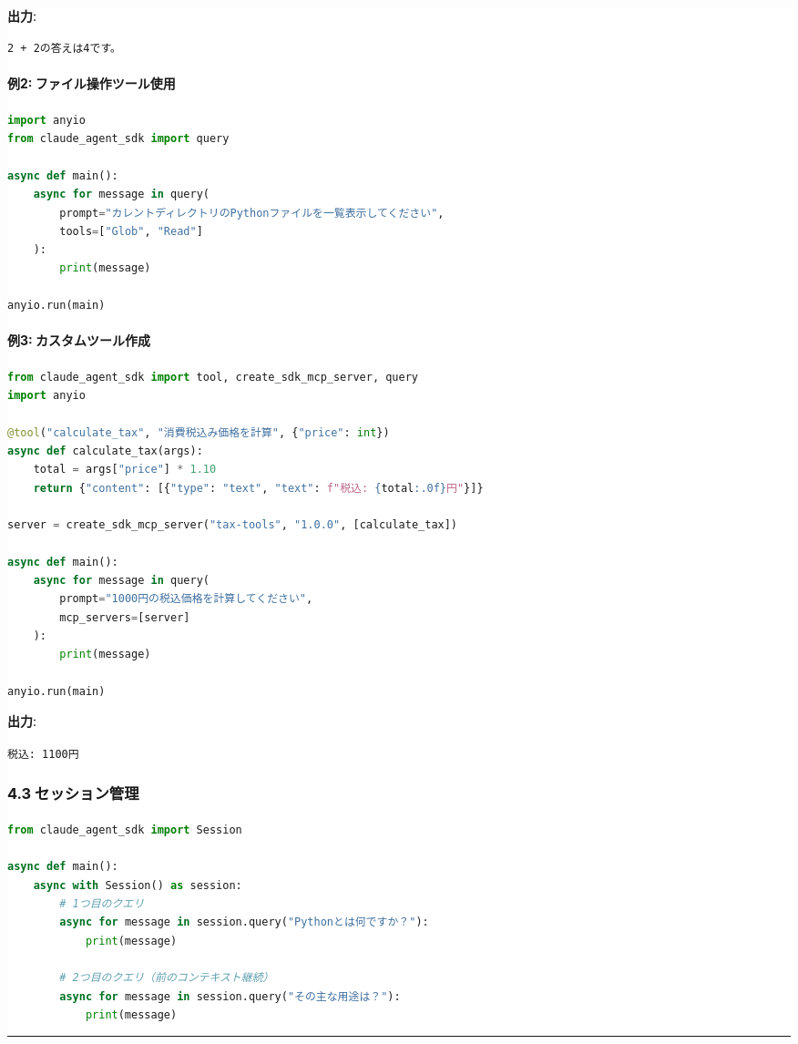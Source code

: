 **出力**:
```
2 + 2の答えは4です。
```

#### 例2: ファイル操作ツール使用
```python
import anyio
from claude_agent_sdk import query

async def main():
    async for message in query(
        prompt="カレントディレクトリのPythonファイルを一覧表示してください",
        tools=["Glob", "Read"]
    ):
        print(message)

anyio.run(main)
```

#### 例3: カスタムツール作成
```python
from claude_agent_sdk import tool, create_sdk_mcp_server, query
import anyio

@tool("calculate_tax", "消費税込み価格を計算", {"price": int})
async def calculate_tax(args):
    total = args["price"] * 1.10
    return {"content": [{"type": "text", "text": f"税込: {total:.0f}円"}]}

server = create_sdk_mcp_server("tax-tools", "1.0.0", [calculate_tax])

async def main():
    async for message in query(
        prompt="1000円の税込価格を計算してください",
        mcp_servers=[server]
    ):
        print(message)

anyio.run(main)
```

**出力**:
```
税込: 1100円
```

### 4.3 セッション管理

```python
from claude_agent_sdk import Session

async def main():
    async with Session() as session:
        # 1つ目のクエリ
        async for message in session.query("Pythonとは何ですか？"):
            print(message)

        # 2つ目のクエリ（前のコンテキスト継続）
        async for message in session.query("その主な用途は？"):
            print(message)
```

---